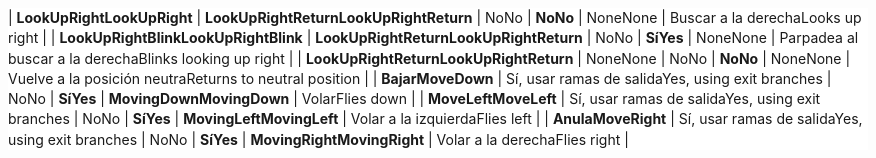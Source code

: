 | <span data-ttu-id="682d9-453">**LookUpRight**</span><span class="sxs-lookup"><span data-stu-id="682d9-453">**LookUpRight**</span></span>            | <span data-ttu-id="682d9-454">**LookUpRightReturn**</span><span class="sxs-lookup"><span data-stu-id="682d9-454">**LookUpRightReturn**</span></span>    | <span data-ttu-id="682d9-455">No</span><span class="sxs-lookup"><span data-stu-id="682d9-455">No</span></span>                | <span data-ttu-id="682d9-456">**No**</span><span class="sxs-lookup"><span data-stu-id="682d9-456">**No**</span></span>        | <span data-ttu-id="682d9-457">None</span><span class="sxs-lookup"><span data-stu-id="682d9-457">None</span></span>                                         | <span data-ttu-id="682d9-458">Buscar a la derecha</span><span class="sxs-lookup"><span data-stu-id="682d9-458">Looks up right</span></span>                                         |
| <span data-ttu-id="682d9-459">**LookUpRightBlink**</span><span class="sxs-lookup"><span data-stu-id="682d9-459">**LookUpRightBlink**</span></span>       | <span data-ttu-id="682d9-460">**LookUpRightReturn**</span><span class="sxs-lookup"><span data-stu-id="682d9-460">**LookUpRightReturn**</span></span>    | <span data-ttu-id="682d9-461">No</span><span class="sxs-lookup"><span data-stu-id="682d9-461">No</span></span>                | <span data-ttu-id="682d9-462">**Sí**</span><span class="sxs-lookup"><span data-stu-id="682d9-462">**Yes**</span></span>       | <span data-ttu-id="682d9-463">None</span><span class="sxs-lookup"><span data-stu-id="682d9-463">None</span></span>                                         | <span data-ttu-id="682d9-464">Parpadea al buscar a la derecha</span><span class="sxs-lookup"><span data-stu-id="682d9-464">Blinks looking up right</span></span>                                |
| <span data-ttu-id="682d9-465">**LookUpRightReturn**</span><span class="sxs-lookup"><span data-stu-id="682d9-465">**LookUpRightReturn**</span></span>      | <span data-ttu-id="682d9-466">None</span><span class="sxs-lookup"><span data-stu-id="682d9-466">None</span></span>                     | <span data-ttu-id="682d9-467">No</span><span class="sxs-lookup"><span data-stu-id="682d9-467">No</span></span>                | <span data-ttu-id="682d9-468">**No**</span><span class="sxs-lookup"><span data-stu-id="682d9-468">**No**</span></span>        | <span data-ttu-id="682d9-469">None</span><span class="sxs-lookup"><span data-stu-id="682d9-469">None</span></span>                                         | <span data-ttu-id="682d9-470">Vuelve a la posición neutra</span><span class="sxs-lookup"><span data-stu-id="682d9-470">Returns to neutral position</span></span>                            |
| <span data-ttu-id="682d9-471">**Bajar**</span><span class="sxs-lookup"><span data-stu-id="682d9-471">**MoveDown**</span></span>               | <span data-ttu-id="682d9-472">Sí, usar ramas de salida</span><span class="sxs-lookup"><span data-stu-id="682d9-472">Yes, using exit branches</span></span> | <span data-ttu-id="682d9-473">No</span><span class="sxs-lookup"><span data-stu-id="682d9-473">No</span></span>                | <span data-ttu-id="682d9-474">**Sí**</span><span class="sxs-lookup"><span data-stu-id="682d9-474">**Yes**</span></span>       | <span data-ttu-id="682d9-475">**MovingDown**</span><span class="sxs-lookup"><span data-stu-id="682d9-475">**MovingDown**</span></span>                               | <span data-ttu-id="682d9-476">Volar</span><span class="sxs-lookup"><span data-stu-id="682d9-476">Flies down</span></span>                                             |
| <span data-ttu-id="682d9-477">**MoveLeft**</span><span class="sxs-lookup"><span data-stu-id="682d9-477">**MoveLeft**</span></span>               | <span data-ttu-id="682d9-478">Sí, usar ramas de salida</span><span class="sxs-lookup"><span data-stu-id="682d9-478">Yes, using exit branches</span></span> | <span data-ttu-id="682d9-479">No</span><span class="sxs-lookup"><span data-stu-id="682d9-479">No</span></span>                | <span data-ttu-id="682d9-480">**Sí**</span><span class="sxs-lookup"><span data-stu-id="682d9-480">**Yes**</span></span>       | <span data-ttu-id="682d9-481">**MovingLeft**</span><span class="sxs-lookup"><span data-stu-id="682d9-481">**MovingLeft**</span></span>                               | <span data-ttu-id="682d9-482">Volar a la izquierda</span><span class="sxs-lookup"><span data-stu-id="682d9-482">Flies left</span></span>                                             |
| <span data-ttu-id="682d9-483">**Anula**</span><span class="sxs-lookup"><span data-stu-id="682d9-483">**MoveRight**</span></span>              | <span data-ttu-id="682d9-484">Sí, usar ramas de salida</span><span class="sxs-lookup"><span data-stu-id="682d9-484">Yes, using exit branches</span></span> | <span data-ttu-id="682d9-485">No</span><span class="sxs-lookup"><span data-stu-id="682d9-485">No</span></span>                | <span data-ttu-id="682d9-486">**Sí**</span><span class="sxs-lookup"><span data-stu-id="682d9-486">**Yes**</span></span>       | <span data-ttu-id="682d9-487">**MovingRight**</span><span class="sxs-lookup"><span data-stu-id="682d9-487">**MovingRight**</span></span>                              | <span data-ttu-id="682d9-488">Volar a la derecha</span><span class="sxs-lookup"><span data-stu-id="682d9-488">Flies right</span></span>                                            |